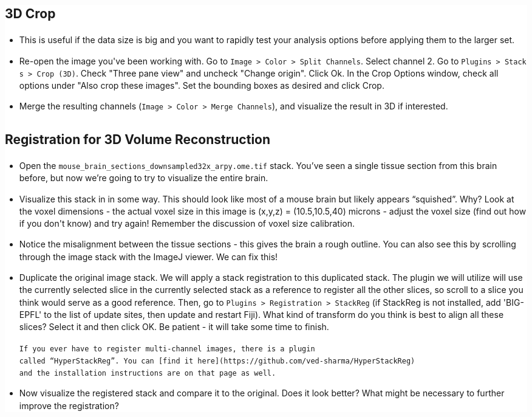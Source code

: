 ## **3D Crop**

- This is useful if the data size is big and you want to rapidly test
  your analysis options before applying them to the larger set.

- Re-open the image you've been working with. Go to 
  `Image > Color > Split Channels`. Select channel 2. 
  Go to `Plugins > Stacks > Crop (3D)`. 
  Check "Three pane view" and uncheck "Change origin". Click Ok.
  In the Crop Options window, check all options under "Also crop these
  images". Set the bounding boxes as desired and click Crop.

- Merge the resulting channels (`Image > Color > Merge Channels`), and
  visualize the result in 3D if interested.

## **Registration for 3D Volume Reconstruction**

- Open the `mouse_brain_sections_downsampled32x_arpy.ome.tif` stack.
  You’ve seen a single tissue section from this brain before, but now
  we’re going to try to visualize the entire brain.

- Visualize this stack in in some way. This should look like most of a
  mouse brain but likely appears “squished”. Why? Look at the voxel
  dimensions - the actual voxel size in this image is (x,y,z) =
  (10.5,10.5,40) microns - adjust the voxel size (find out how if you 
  don't know) and try again! 
  Remember the discussion of voxel size calibration.

- Notice the misalignment between the tissue sections - this gives the
  brain a rough outline. You can also see this by scrolling through the
  image stack with the ImageJ viewer. We can fix this!

- Duplicate the original image stack. We will
  apply a stack registration to this duplicated stack. The plugin we
  will utilize will use the currently selected slice in the currently
  selected stack as a reference to register all the other slices, so
  scroll to a slice you think would serve as a good reference. Then, go
  to `Plugins > Registration > StackReg` (if StackReg is not installed,
  add 'BIG-EPFL' to the list of update sites, then update and restart
  Fiji). 
  What kind of transform do you think is best to align all these
  slices? Select it and then click OK. Be patient - it will take some
  time to finish. 
  
  ```{note}
  If you ever have to register multi-channel images, there is a plugin 
  called “HyperStackReg”. You can [find it here](https://github.com/ved-sharma/HyperStackReg) 
  and the installation instructions are on that page as well.
  ```

- Now visualize the registered stack and compare it to the original. 
  Does it look better? What might be necessary to further improve the 
  registration?
